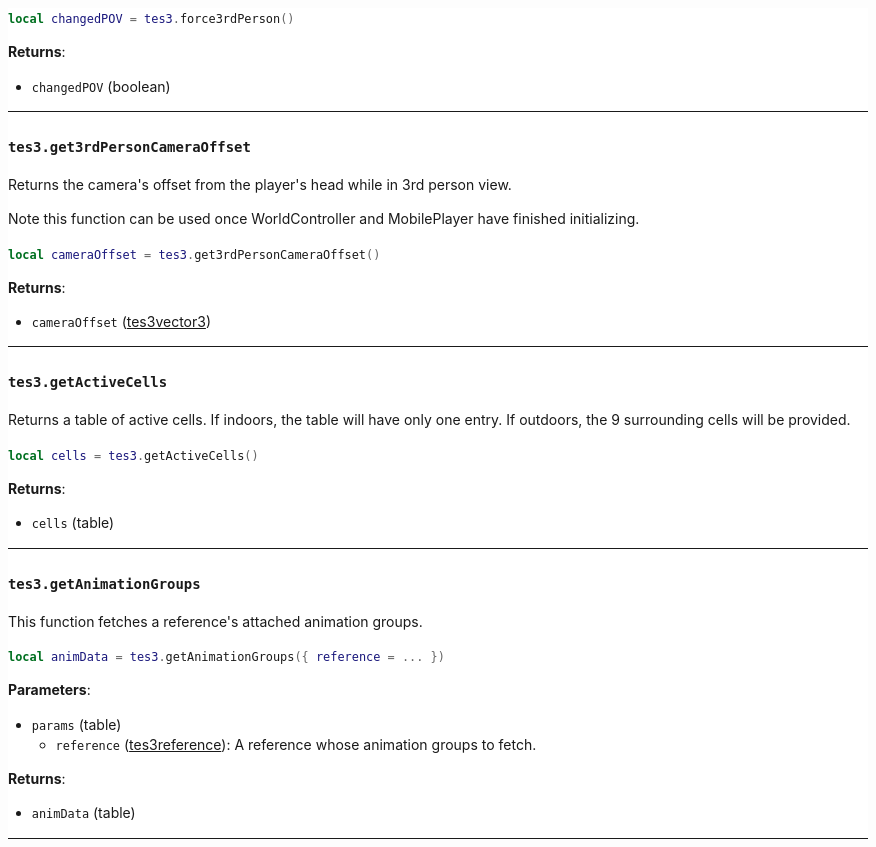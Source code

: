 ```lua
local changedPOV = tes3.force3rdPerson()
```

**Returns**:

* `changedPOV` (boolean)

***

### `tes3.get3rdPersonCameraOffset`

Returns the camera's offset from the player's head while in 3rd person view.

Note this function can be used once WorldController and MobilePlayer have finished initializing.

```lua
local cameraOffset = tes3.get3rdPersonCameraOffset()
```

**Returns**:

* `cameraOffset` ([tes3vector3](../../types/tes3vector3))

***

### `tes3.getActiveCells`

Returns a table of active cells. If indoors, the table will have only one entry. If outdoors, the 9 surrounding cells will be provided.

```lua
local cells = tes3.getActiveCells()
```

**Returns**:

* `cells` (table)

***

### `tes3.getAnimationGroups`

This function fetches a reference's attached animation groups.

```lua
local animData = tes3.getAnimationGroups({ reference = ... })
```

**Parameters**:

* `params` (table)
	* `reference` ([tes3reference](../../types/tes3reference)): A reference whose animation groups to fetch.

**Returns**:

* `animData` (table)

***
